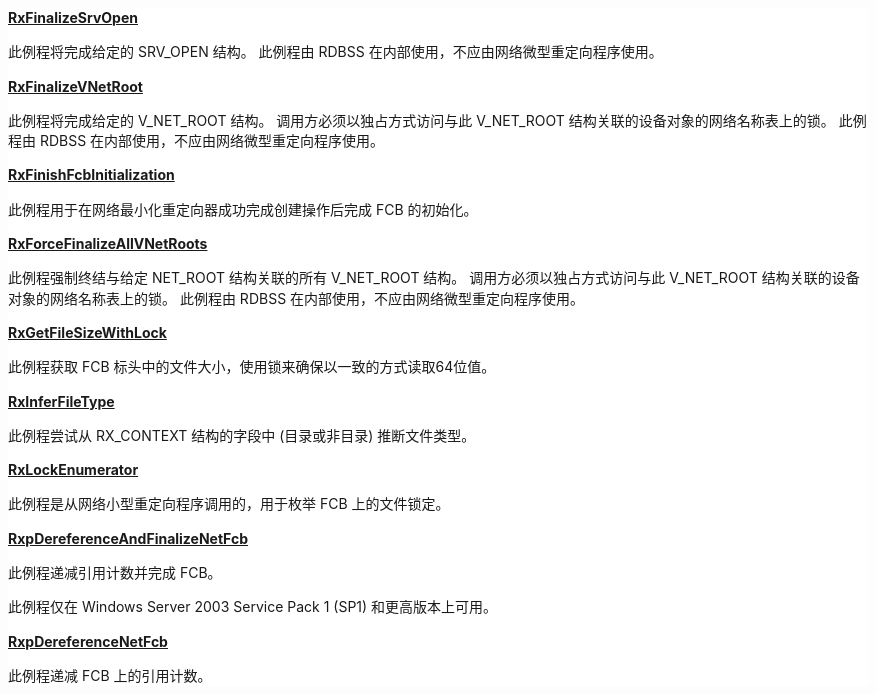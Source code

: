 <tr class="odd">
<td align="left"><p><a href="https://docs.microsoft.com/windows-hardware/drivers/ddi/fcb/nf-fcb-rxfinalizesrvopen" data-raw-source="[&lt;strong&gt;RxFinalizeSrvOpen&lt;/strong&gt;](/windows-hardware/drivers/ddi/fcb/nf-fcb-rxfinalizesrvopen)"><strong>RxFinalizeSrvOpen</strong></a></p></td>
<td align="left"><p>此例程将完成给定的 SRV_OPEN 结构。 此例程由 RDBSS 在内部使用，不应由网络微型重定向程序使用。</p></td>
</tr>
<tr class="even">
<td align="left"><p><a href="https://docs.microsoft.com/windows-hardware/drivers/ddi/fcb/nf-fcb-rxfinalizevnetroot" data-raw-source="[&lt;strong&gt;RxFinalizeVNetRoot&lt;/strong&gt;](/windows-hardware/drivers/ddi/fcb/nf-fcb-rxfinalizevnetroot)"><strong>RxFinalizeVNetRoot</strong></a></p></td>
<td align="left"><p>此例程将完成给定的 V_NET_ROOT 结构。 调用方必须以独占方式访问与此 V_NET_ROOT 结构关联的设备对象的网络名称表上的锁。 此例程由 RDBSS 在内部使用，不应由网络微型重定向程序使用。</p></td>
</tr>
<tr class="odd">
<td align="left"><p><a href="https://docs.microsoft.com/windows-hardware/drivers/ddi/fcb/nf-fcb-rxfinishfcbinitialization" data-raw-source="[&lt;strong&gt;RxFinishFcbInitialization&lt;/strong&gt;](/windows-hardware/drivers/ddi/fcb/nf-fcb-rxfinishfcbinitialization)"><strong>RxFinishFcbInitialization</strong></a></p></td>
<td align="left"><p>此例程用于在网络最小化重定向器成功完成创建操作后完成 FCB 的初始化。</p></td>
</tr>
<tr class="even">
<td align="left"><p><a href="https://docs.microsoft.com/windows-hardware/drivers/ddi/rxprocs/nf-rxprocs-rxforcefinalizeallvnetroots" data-raw-source="[&lt;strong&gt;RxForceFinalizeAllVNetRoots&lt;/strong&gt;](/windows-hardware/drivers/ddi/rxprocs/nf-rxprocs-rxforcefinalizeallvnetroots)"><strong>RxForceFinalizeAllVNetRoots</strong></a></p></td>
<td align="left"><p>此例程强制终结与给定 NET_ROOT 结构关联的所有 V_NET_ROOT 结构。 调用方必须以独占方式访问与此 V_NET_ROOT 结构关联的设备对象的网络名称表上的锁。 此例程由 RDBSS 在内部使用，不应由网络微型重定向程序使用。</p></td>
</tr>
<tr class="odd">
<td align="left"><p><a href="https://docs.microsoft.com/windows-hardware/drivers/ddi/fcb/nf-fcb-rxgetfilesizewithlock" data-raw-source="[&lt;strong&gt;RxGetFileSizeWithLock&lt;/strong&gt;](/windows-hardware/drivers/ddi/fcb/nf-fcb-rxgetfilesizewithlock)"><strong>RxGetFileSizeWithLock</strong></a></p></td>
<td align="left"><p>此例程获取 FCB 标头中的文件大小，使用锁来确保以一致的方式读取64位值。</p></td>
</tr>
<tr class="even">
<td align="left"><p><a href="https://docs.microsoft.com/windows-hardware/drivers/ddi/fcb/nf-fcb-rxinferfiletype" data-raw-source="[&lt;strong&gt;RxInferFileType&lt;/strong&gt;](/windows-hardware/drivers/ddi/fcb/nf-fcb-rxinferfiletype)"><strong>RxInferFileType</strong></a></p></td>
<td align="left"><p>此例程尝试从 RX_CONTEXT 结构的字段中 (目录或非目录) 推断文件类型。</p></td>
</tr>
<tr class="odd">
<td align="left"><p><a href="https://docs.microsoft.com/windows-hardware/drivers/ddi/rxprocs/nf-rxprocs-rxlockenumerator" data-raw-source="[&lt;strong&gt;RxLockEnumerator&lt;/strong&gt;](/windows-hardware/drivers/ddi/rxprocs/nf-rxprocs-rxlockenumerator)"><strong>RxLockEnumerator</strong></a></p></td>
<td align="left"><p>此例程是从网络小型重定向程序调用的，用于枚举 FCB 上的文件锁定。</p></td>
</tr>
<tr class="even">
<td align="left"><a href="https://docs.microsoft.com/windows-hardware/drivers/ddi/fcb/nf-fcb-rxpdereferenceandfinalizenetfcb" data-raw-source="[&lt;strong&gt;RxpDereferenceAndFinalizeNetFcb&lt;/strong&gt;](/windows-hardware/drivers/ddi/fcb/nf-fcb-rxpdereferenceandfinalizenetfcb)"><strong>RxpDereferenceAndFinalizeNetFcb</strong></a></td>
<td align="left"><p>此例程递减引用计数并完成 FCB。</p>
<p>此例程仅在 Windows Server 2003 Service Pack 1 (SP1) 和更高版本上可用。</p></td>
</tr>
<tr class="odd">
<td align="left"><p><a href="https://docs.microsoft.com/windows-hardware/drivers/ddi/fcb/nf-fcb-rxpdereferencenetfcb" data-raw-source="[&lt;strong&gt;RxpDereferenceNetFcb&lt;/strong&gt;](/windows-hardware/drivers/ddi/fcb/nf-fcb-rxpdereferencenetfcb)"><strong>RxpDereferenceNetFcb</strong></a></p></td>
<td align="left"><p>此例程递减 FCB 上的引用计数。</p></td>
</tr>
<tr class="even">